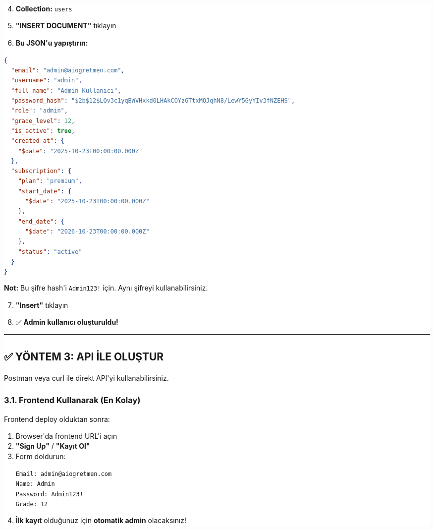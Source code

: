 4. **Collection:** `users`

5. **"INSERT DOCUMENT"** tıklayın

6. **Bu JSON'u yapıştırın:**

```json
{
  "email": "admin@aiogretmen.com",
  "username": "admin",
  "full_name": "Admin Kullanıcı",
  "password_hash": "$2b$12$LQv3c1yqBWVHxkd0LHAkCOYz6TtxMQJqhN8/LewY5GyYIv3fNZEHS",
  "role": "admin",
  "grade_level": 12,
  "is_active": true,
  "created_at": {
    "$date": "2025-10-23T00:00:00.000Z"
  },
  "subscription": {
    "plan": "premium",
    "start_date": {
      "$date": "2025-10-23T00:00:00.000Z"
    },
    "end_date": {
      "$date": "2026-10-23T00:00:00.000Z"
    },
    "status": "active"
  }
}
```

**Not:** Bu şifre hash'i `Admin123!` için. Aynı şifreyi kullanabilirsiniz.

7. **"Insert"** tıklayın

8. ✅ **Admin kullanıcı oluşturuldu!**

---

## ✅ YÖNTEM 3: API İLE OLUŞTUR

Postman veya curl ile direkt API'yi kullanabilirsiniz.

### 3.1. Frontend Kullanarak (En Kolay)

Frontend deploy olduktan sonra:

1. Browser'da frontend URL'i açın
2. **"Sign Up"** / **"Kayıt Ol"**
3. Form doldurun:
   ```
   Email: admin@aiogretmen.com
   Name: Admin
   Password: Admin123!
   Grade: 12
   ```
4. **İlk kayıt** olduğunuz için **otomatik admin** olacaksınız!
